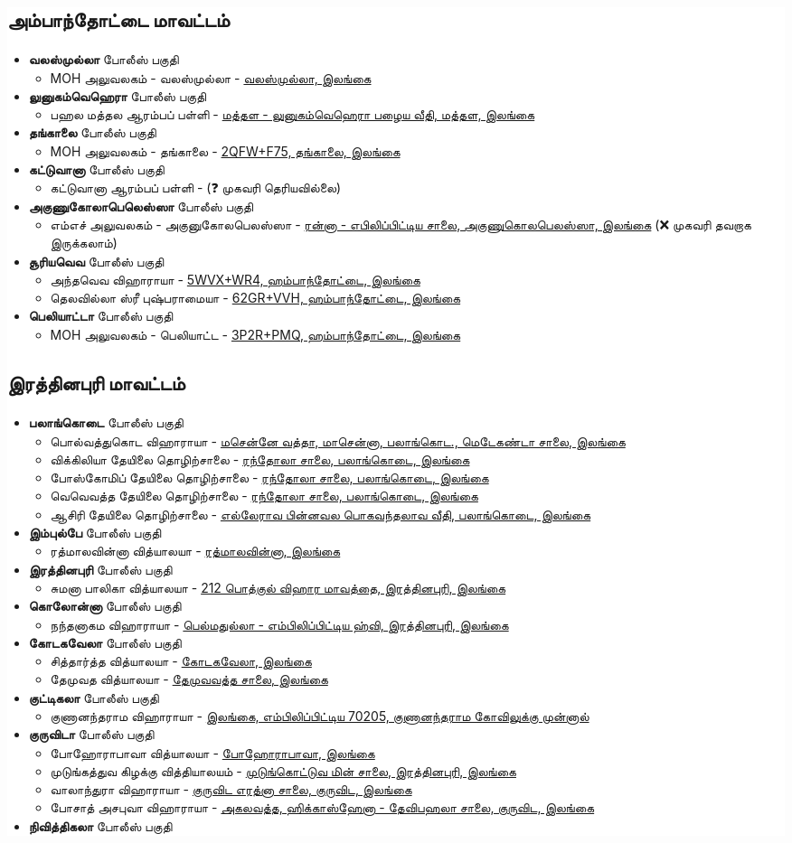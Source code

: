 ## அம்பாந்தோட்டை மாவட்டம்
* **வலஸ்முல்லா** போலீஸ் பகுதி
  * MOH அலுவலகம் - வலஸ்முல்லா - [வலஸ்முல்லா, இலங்கை](https://www.google.lk/maps/place/6.150889N,80.693718E) 
* **லுனுகம்வெஹெரா** போலீஸ் பகுதி
  * பஹல மத்தல ஆரம்பப் பள்ளி - [மத்தள - லுனுகம்வெஹெரா பழைய வீதி, மத்தள, இலங்கை](https://www.google.lk/maps/place/6.310806N,81.106907E) 
* **தங்காலை** போலீஸ் பகுதி
  * MOH அலுவலகம் - தங்காலை - [2QFW+F75, தங்காலை, இலங்கை](https://www.google.lk/maps/place/6.02363N,80.795742E) 
* **கட்டுவானா** போலீஸ் பகுதி
  * கட்டுவானா ஆரம்பப் பள்ளி - (❓ முகவரி தெரியவில்லை) 
* **அகுணுகோலாபெலெஸ்ஸா** போலீஸ் பகுதி
  * எம்எச் அலுவலகம் - அகுனுகோலபெலஸ்ஸா - [ரன்னா - எபிலிப்பிட்டிய சாலை, அகுணுகொலபெலஸ்ஸா, இலங்கை](https://www.google.lk/maps/place/6.146942N,80.896312E) (❌ முகவரி தவறாக இருக்கலாம்) 
* **சூரியவெவ** போலீஸ் பகுதி
  * அந்தவெவ விஹாராயா - [5WVX+WR4, ஹம்பாந்தோட்டை, இலங்கை](https://www.google.lk/maps/place/6.194762N,80.94959E) 
  * தெலவில்லா ஸ்ரீ புஷ்பராமையா - [62GR+VVH, ஹம்பாந்தோட்டை, இலங்கை](https://www.google.lk/maps/place/6.227191N,81.042228E) 
* **பெலியாட்டா** போலீஸ் பகுதி
  * MOH அலுவலகம் - பெலியாட்ட - [3P2R+PMQ, ஹம்பாந்தோட்டை, இலங்கை](https://www.google.lk/maps/place/6.051828N,80.741735E) 
## இரத்தினபுரி மாவட்டம்
* **பலாங்கொடை** போலீஸ் பகுதி
  * பொல்வத்துகொட விஹாராயா - [மசென்னே வத்தா, மாசென்னா, பலாங்கொட., மெடேகண்டா சாலை, இலங்கை](https://www.google.lk/maps/place/6.668931N,80.638581E) 
  * விக்கிலியா தேயிலை தொழிற்சாலை - [ரந்தோலா சாலை, பலாங்கொடை, இலங்கை](https://www.google.lk/maps/place/6.628321N,80.714799E) 
  * போஸ்கோமிப் தேயிலை தொழிற்சாலை - [ரந்தோலா சாலை, பலாங்கொடை, இலங்கை](https://www.google.lk/maps/place/6.628321N,80.714799E) 
  * வெவெவத்த தேயிலை தொழிற்சாலை - [ரந்தோலா சாலை, பலாங்கொடை, இலங்கை](https://www.google.lk/maps/place/6.628321N,80.714799E) 
  * ஆசிரி தேயிலை தொழிற்சாலை - [எல்லேராவ பின்னவல பொகவந்தலாவ வீதி, பலாங்கொடை, இலங்கை](https://www.google.lk/maps/place/6.668818N,80.715813E) 
* **இம்புல்பே** போலீஸ் பகுதி
  * ரத்மாலவின்னா வித்யாலயா - [ரத்மாலவின்னா, இலங்கை](https://www.google.lk/maps/place/6.676503N,80.7256E) 
* **இரத்தினபுரி** போலீஸ் பகுதி
  * சுமனா பாலிகா வித்யாலயா - [212 பொத்குல் விஹார மாவத்தை, இரத்தினபுரி, இலங்கை](https://www.google.lk/maps/place/6.679009N,80.391964E) 
* **கொலோன்னா** போலீஸ் பகுதி
  * நந்தனாகம விஹாராயா - [பெல்மதுல்லா - எம்பிலிப்பிட்டிய ஹ்வி, இரத்தினபுரி, இலங்கை](https://www.google.lk/maps/place/6.440955N,80.759711E) 
* **கோடகவேலா** போலீஸ் பகுதி
  * சித்தார்த்த வித்யாலயா - [கோடகவேலா, இலங்கை](https://www.google.lk/maps/place/6.504312N,80.645764E) 
  * தேமுவத வித்யாலயா - [தேமுவவத்த சாலை, இலங்கை](https://www.google.lk/maps/place/6.504468N,80.5818E) 
* **குட்டிகலா** போலீஸ் பகுதி
  * குணானந்தராம விஹாராயா - [இலங்கை, எம்பிலிப்பிட்டிய 70205, குணானந்தராம கோவிலுக்கு முன்னால்](https://www.google.lk/maps/place/6.278259N,80.888278E) 
* **குருவிடா** போலீஸ் பகுதி
  * போஹோராபாவா வித்யாலயா - [போஹோராபாவா, இலங்கை](https://www.google.lk/maps/place/6.799357N,80.312954E) 
  * முடுங்கத்துவ கிழக்கு வித்தியாலயம் - [முடுங்கொட்டுவ மின் சாலை, இரத்தினபுரி, இலங்கை](https://www.google.lk/maps/place/6.776404N,80.305578E) 
  * வாலாந்துரா விஹாராயா - [குருவிட எரத்னா சாலை, குருவிட, இலங்கை](https://www.google.lk/maps/place/6.778114N,80.366735E) 
  * போசாத் அசபுவா விஹாராயா - [அகலவத்த, ஹிக்காஸ்ஹேனா - தேவிபஹலா சாலை, குருவிட, இலங்கை](https://www.google.lk/maps/place/6.796899N,80.364714E) 
* **நிவித்திகலா** போலீஸ் பகுதி